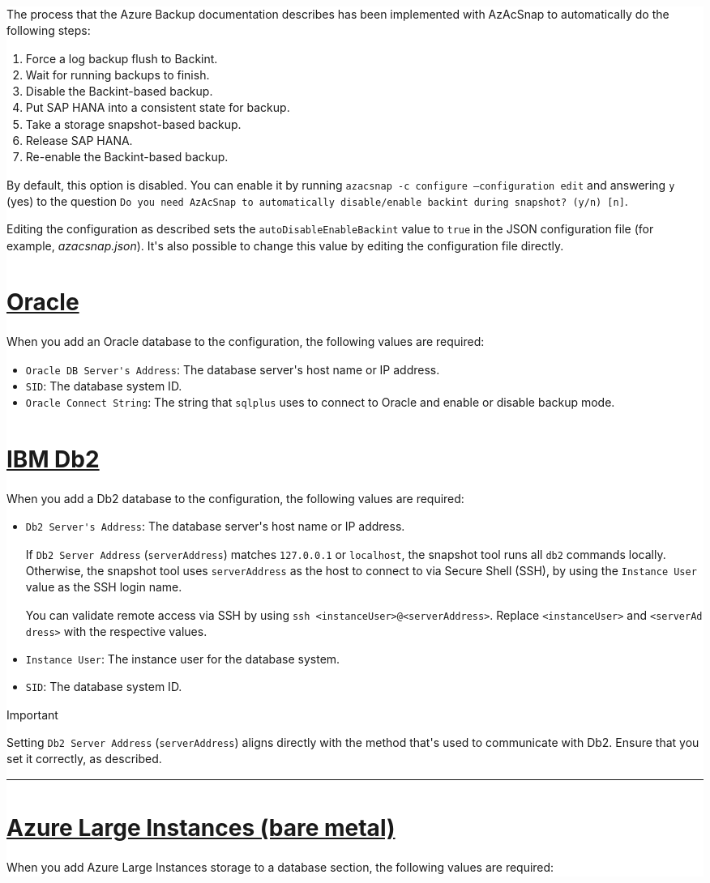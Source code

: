 The process that the Azure Backup documentation describes has been implemented with AzAcSnap to automatically do the following steps:

1. Force a log backup flush to Backint.
1. Wait for running backups to finish.
1. Disable the Backint-based backup.
1. Put SAP HANA into a consistent state for backup.
1. Take a storage snapshot-based backup.
1. Release SAP HANA.
1. Re-enable the Backint-based backup.

By default, this option is disabled. You can enable it by running `azacsnap -c configure –configuration edit` and answering `y` (yes) to the question `Do you need AzAcSnap to automatically disable/enable backint during snapshot? (y/n) [n]`.

Editing the configuration as described sets the `autoDisableEnableBackint` value to `true` in the JSON configuration file (for example, *azacsnap.json*). It's also possible to change this value by editing the configuration file directly.

# [Oracle](#tab/oracle)

When you add an Oracle database to the configuration, the following values are required:

- `Oracle DB Server's Address`: The database server's host name or IP address.
- `SID`: The database system ID.
- `Oracle Connect String`: The string that `sqlplus` uses to connect to Oracle and enable or disable backup mode.

# [IBM Db2](#tab/db2)

When you add a Db2 database to the configuration, the following values are required:

- `Db2 Server's Address`: The database server's host name or IP address.

  If `Db2 Server Address` (`serverAddress`) matches `127.0.0.1` or `localhost`, the snapshot tool runs all `db2` commands locally. Otherwise, the snapshot tool uses `serverAddress` as the host to connect to via Secure Shell (SSH), by using the `Instance User` value as the SSH login name.
  
  You can validate remote access via SSH by using `ssh <instanceUser>@<serverAddress>`. Replace `<instanceUser>` and `<serverAddress>` with the respective values.
- `Instance User`: The instance user for the database system.
- `SID`: The database system ID.

> [!IMPORTANT]
> Setting `Db2 Server Address` (`serverAddress`) aligns directly with the method that's used to communicate with Db2. Ensure that you set it correctly, as described.

---

# [Azure Large Instances (bare metal)](#tab/azure-large-instance)

When you add Azure Large Instances storage to a database section, the following values are required:

